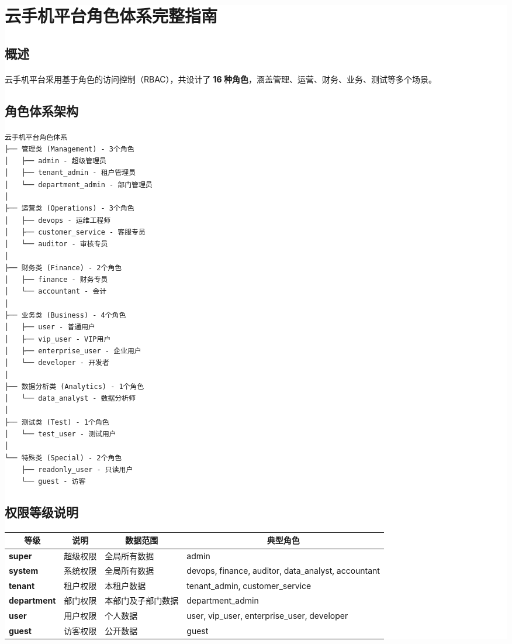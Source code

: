 # 云手机平台角色体系完整指南

## 概述

云手机平台采用基于角色的访问控制（RBAC），共设计了 **16 种角色**，涵盖管理、运营、财务、业务、测试等多个场景。

## 角色体系架构

```
云手机平台角色体系
├── 管理类 (Management) - 3个角色
│   ├── admin - 超级管理员
│   ├── tenant_admin - 租户管理员
│   └── department_admin - 部门管理员
│
├── 运营类 (Operations) - 3个角色
│   ├── devops - 运维工程师
│   ├── customer_service - 客服专员
│   └── auditor - 审核专员
│
├── 财务类 (Finance) - 2个角色
│   ├── finance - 财务专员
│   └── accountant - 会计
│
├── 业务类 (Business) - 4个角色
│   ├── user - 普通用户
│   ├── vip_user - VIP用户
│   ├── enterprise_user - 企业用户
│   └── developer - 开发者
│
├── 数据分析类 (Analytics) - 1个角色
│   └── data_analyst - 数据分析师
│
├── 测试类 (Test) - 1个角色
│   └── test_user - 测试用户
│
└── 特殊类 (Special) - 2个角色
    ├── readonly_user - 只读用户
    └── guest - 访客
```

## 权限等级说明

| 等级 | 说明 | 数据范围 | 典型角色 |
|------|------|---------|---------|
| **super** | 超级权限 | 全局所有数据 | admin |
| **system** | 系统权限 | 全局所有数据 | devops, finance, auditor, data_analyst, accountant |
| **tenant** | 租户权限 | 本租户数据 | tenant_admin, customer_service |
| **department** | 部门权限 | 本部门及子部门数据 | department_admin |
| **user** | 用户权限 | 个人数据 | user, vip_user, enterprise_user, developer |
| **guest** | 访客权限 | 公开数据 | guest |
